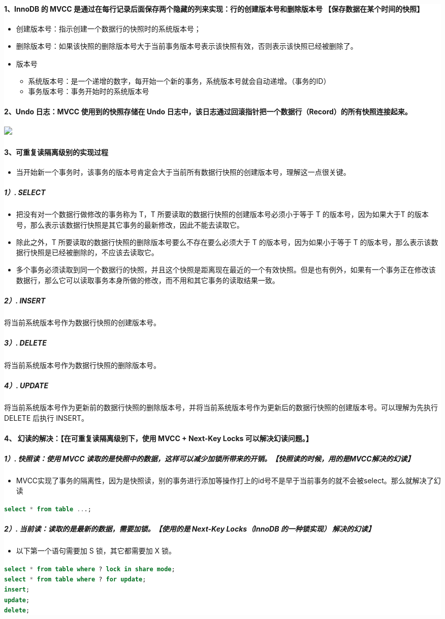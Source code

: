 
#### 1、InnoDB 的 MVCC 是通过在每行记录后面保存两个隐藏的列来实现：行的创建版本号和删除版本号 【保存数据在某个时间的快照】

*  创建版本号：指示创建一个数据行的快照时的系统版本号；
*  删除版本号：如果该快照的删除版本号大于当前事务版本号表示该快照有效，否则表示该快照已经被删除了。

* 版本号

    - 系统版本号：是一个递增的数字，每开始一个新的事务，系统版本号就会自动递增。（事务的ID）
    - 事务版本号：事务开始时的系统版本号

#### 2、Undo 日志：MVCC 使用到的快照存储在 Undo 日志中，该日志通过回滚指针把一个数据行（Record）的所有快照连接起来。

![](https://github.com/CyC2018/CS-Notes/raw/master/pics/e41405a8-7c05-4f70-8092-e961e28d3112.jpg)

#### 3、可重复读隔离级别的实现过程

* 当开始新一个事务时，该事务的版本号肯定会大于当前所有数据行快照的创建版本号，理解这一点很关键。

##### 1）. SELECT

* 把没有对一个数据行做修改的事务称为 T，T 所要读取的数据行快照的创建版本号必须小于等于 T 的版本号，因为如果大于T 的版本号，那么表示该数据行快照是其它事务的最新修改，因此不能去读取它。
* 除此之外，T 所要读取的数据行快照的删除版本号要么不存在要么必须大于 T 的版本号，因为如果小于等于 T 的版本号，那么表示该数据行快照是已经被删除的，不应该去读取它。

* 多个事务必须读取到同一个数据行的快照，并且这个快照是距离现在最近的一个有效快照。但是也有例外，如果有一个事务正在修改该数据行，那么它可以读取事务本身所做的修改，而不用和其它事务的读取结果一致。


##### 2）. INSERT

将当前系统版本号作为数据行快照的创建版本号。

##### 3）. DELETE

将当前系统版本号作为数据行快照的删除版本号。

##### 4）. UPDATE

将当前系统版本号作为更新前的数据行快照的删除版本号，并将当前系统版本号作为更新后的数据行快照的创建版本号。可以理解为先执行 DELETE 后执行 INSERT。

#### 4、 幻读的解决：【在可重复读隔离级别下，使用 MVCC + Next-Key Locks 可以解决幻读问题。】

##### 1）. 快照读：使用 MVCC 读取的是快照中的数据，这样可以减少加锁所带来的开销。【快照读的时候，用的是MVCC解决的幻读】
* MVCC实现了事务的隔离性，因为是快照读，别的事务进行添加等操作打上的id号不是早于当前事务的就不会被select。那么就解决了幻读

```sql
select * from table ...;
```

##### 2）. 当前读：读取的是最新的数据，需要加锁。【使用的是 Next-Key Locks（InnoDB 的一种锁实现） 解决的幻读】
* 以下第一个语句需要加 S 锁，其它都需要加 X 锁。

```sql
select * from table where ? lock in share mode;
select * from table where ? for update;
insert;
update;
delete;
```
